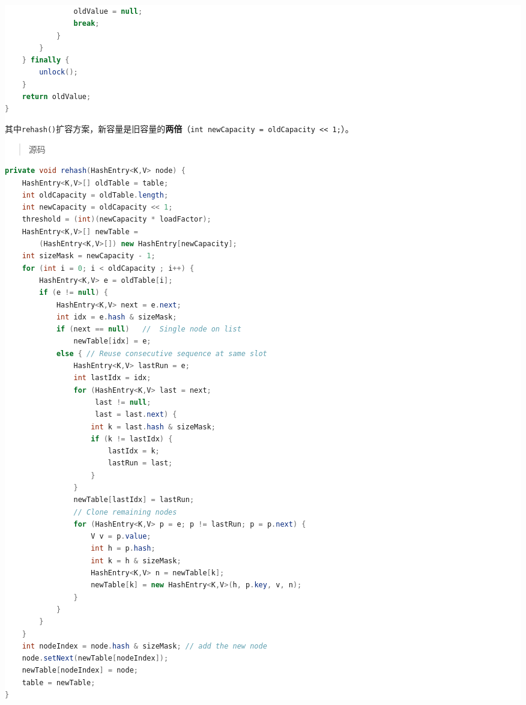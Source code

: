 ```java
                oldValue = null;
                break;
            }
        }
    } finally {
        unlock();
    }
    return oldValue;
}
```
  
其中`rehash()`扩容方案，新容量是旧容量的**两倍**（`int newCapacity = oldCapacity << 1;`）。  
> 源码
  
```java
private void rehash(HashEntry<K,V> node) {
    HashEntry<K,V>[] oldTable = table;
    int oldCapacity = oldTable.length;
    int newCapacity = oldCapacity << 1;
    threshold = (int)(newCapacity * loadFactor);
    HashEntry<K,V>[] newTable =
        (HashEntry<K,V>[]) new HashEntry[newCapacity];
    int sizeMask = newCapacity - 1;
    for (int i = 0; i < oldCapacity ; i++) {
        HashEntry<K,V> e = oldTable[i];
        if (e != null) {
            HashEntry<K,V> next = e.next;
            int idx = e.hash & sizeMask;
            if (next == null)   //  Single node on list
                newTable[idx] = e;
            else { // Reuse consecutive sequence at same slot
                HashEntry<K,V> lastRun = e;
                int lastIdx = idx;
                for (HashEntry<K,V> last = next;
                     last != null;
                     last = last.next) {
                    int k = last.hash & sizeMask;
                    if (k != lastIdx) {
                        lastIdx = k;
                        lastRun = last;
                    }
                }
                newTable[lastIdx] = lastRun;
                // Clone remaining nodes
                for (HashEntry<K,V> p = e; p != lastRun; p = p.next) {
                    V v = p.value;
                    int h = p.hash;
                    int k = h & sizeMask;
                    HashEntry<K,V> n = newTable[k];
                    newTable[k] = new HashEntry<K,V>(h, p.key, v, n);
                }
            }
        }
    }
    int nodeIndex = node.hash & sizeMask; // add the new node
    node.setNext(newTable[nodeIndex]);
    newTable[nodeIndex] = node;
    table = newTable;
}
```
  